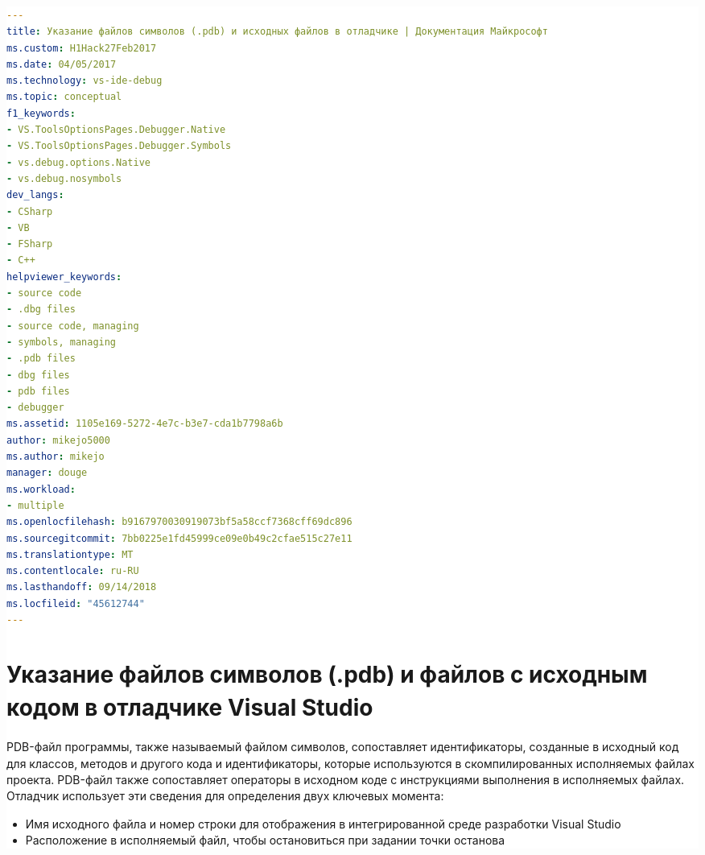 ```yaml
---
title: Указание файлов символов (.pdb) и исходных файлов в отладчике | Документация Майкрософт
ms.custom: H1Hack27Feb2017
ms.date: 04/05/2017
ms.technology: vs-ide-debug
ms.topic: conceptual
f1_keywords:
- VS.ToolsOptionsPages.Debugger.Native
- VS.ToolsOptionsPages.Debugger.Symbols
- vs.debug.options.Native
- vs.debug.nosymbols
dev_langs:
- CSharp
- VB
- FSharp
- C++
helpviewer_keywords:
- source code
- .dbg files
- source code, managing
- symbols, managing
- .pdb files
- dbg files
- pdb files
- debugger
ms.assetid: 1105e169-5272-4e7c-b3e7-cda1b7798a6b
author: mikejo5000
ms.author: mikejo
manager: douge
ms.workload:
- multiple
ms.openlocfilehash: b9167970030919073bf5a58ccf7368cff69dc896
ms.sourcegitcommit: 7bb0225e1fd45999ce09e0b49c2cfae515c27e11
ms.translationtype: MT
ms.contentlocale: ru-RU
ms.lasthandoff: 09/14/2018
ms.locfileid: "45612744"
---
```

# <a name="specify-symbol-pdb-and-source-files-in-the-visual-studio-debugger"></a>Указание файлов символов (.pdb) и файлов с исходным кодом в отладчике Visual Studio
PDB-файл программы, также называемый файлом символов, сопоставляет идентификаторы, созданные в исходный код для классов, методов и другого кода и идентификаторы, которые используются в скомпилированных исполняемых файлах проекта. PDB-файл также сопоставляет операторы в исходном коде с инструкциями выполнения в исполняемых файлах. Отладчик использует эти сведения для определения двух ключевых момента:

* Имя исходного файла и номер строки для отображения в интегрированной среде разработки Visual Studio
* Расположение в исполняемый файл, чтобы остановиться при задании точки останова
